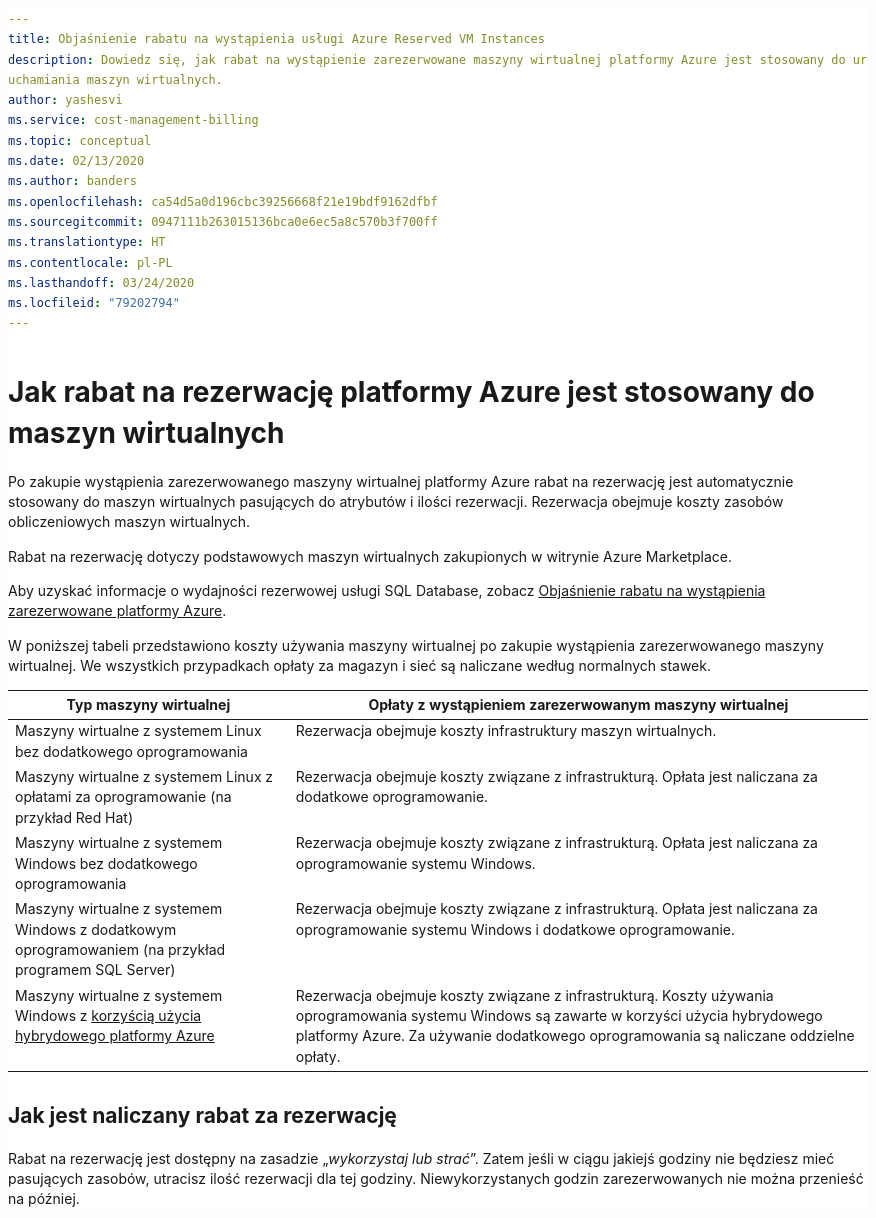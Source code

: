 ```yaml
---
title: Objaśnienie rabatu na wystąpienia usługi Azure Reserved VM Instances
description: Dowiedz się, jak rabat na wystąpienie zarezerwowane maszyny wirtualnej platformy Azure jest stosowany do uruchamiania maszyn wirtualnych.
author: yashesvi
ms.service: cost-management-billing
ms.topic: conceptual
ms.date: 02/13/2020
ms.author: banders
ms.openlocfilehash: ca54d5a0d196cbc39256668f21e19bdf9162dfbf
ms.sourcegitcommit: 0947111b263015136bca0e6ec5a8c570b3f700ff
ms.translationtype: HT
ms.contentlocale: pl-PL
ms.lasthandoff: 03/24/2020
ms.locfileid: "79202794"
---
```

# <a name="how-the-azure-reservation-discount-is-applied-to-virtual-machines"></a>Jak rabat na rezerwację platformy Azure jest stosowany do maszyn wirtualnych

Po zakupie wystąpienia zarezerwowanego maszyny wirtualnej platformy Azure rabat na rezerwację jest automatycznie stosowany do maszyn wirtualnych pasujących do atrybutów i ilości rezerwacji. Rezerwacja obejmuje koszty zasobów obliczeniowych maszyn wirtualnych.

Rabat na rezerwację dotyczy podstawowych maszyn wirtualnych zakupionych w witrynie Azure Marketplace.

Aby uzyskać informacje o wydajności rezerwowej usługi SQL Database, zobacz [Objaśnienie rabatu na wystąpienia zarezerwowane platformy Azure](../reservations/understand-reservation-charges.md).

W poniższej tabeli przedstawiono koszty używania maszyny wirtualnej po zakupie wystąpienia zarezerwowanego maszyny wirtualnej. We wszystkich przypadkach opłaty za magazyn i sieć są naliczane według normalnych stawek.

| Typ maszyny wirtualnej  | Opłaty z wystąpieniem zarezerwowanym maszyny wirtualnej |
|-----------------------|--------------------------------------------|
|Maszyny wirtualne z systemem Linux bez dodatkowego oprogramowania | Rezerwacja obejmuje koszty infrastruktury maszyn wirtualnych.|
|Maszyny wirtualne z systemem Linux z opłatami za oprogramowanie (na przykład Red Hat) | Rezerwacja obejmuje koszty związane z infrastrukturą. Opłata jest naliczana za dodatkowe oprogramowanie.|
|Maszyny wirtualne z systemem Windows bez dodatkowego oprogramowania |Rezerwacja obejmuje koszty związane z infrastrukturą. Opłata jest naliczana za oprogramowanie systemu Windows.|
|Maszyny wirtualne z systemem Windows z dodatkowym oprogramowaniem (na przykład programem SQL Server) | Rezerwacja obejmuje koszty związane z infrastrukturą. Opłata jest naliczana za oprogramowanie systemu Windows i dodatkowe oprogramowanie.|
|Maszyny wirtualne z systemem Windows z [korzyścią użycia hybrydowego platformy Azure](../../virtual-machines/windows/hybrid-use-benefit-licensing.md) | Rezerwacja obejmuje koszty związane z infrastrukturą. Koszty używania oprogramowania systemu Windows są zawarte w korzyści użycia hybrydowego platformy Azure. Za używanie dodatkowego oprogramowania są naliczane oddzielne opłaty.|

## <a name="how-reservation-discount-is-applied"></a>Jak jest naliczany rabat za rezerwację

Rabat na rezerwację jest dostępny na zasadzie „*wykorzystaj lub strać*”. Zatem jeśli w ciągu jakiejś godziny nie będziesz mieć pasujących zasobów, utracisz ilość rezerwacji dla tej godziny. Niewykorzystanych godzin zarezerwowanych nie można przenieść na później.
